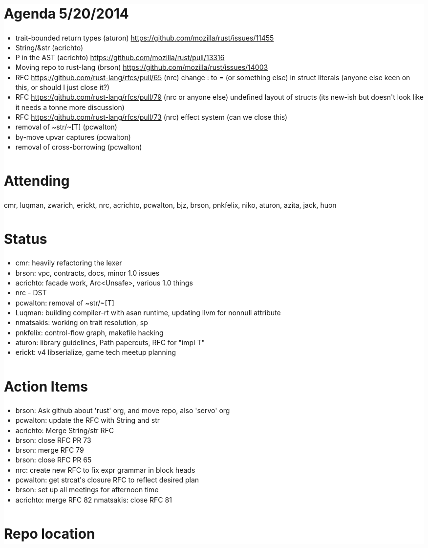 # Agenda 5/20/2014
* trait-bounded return types (aturon) https://github.com/mozilla/rust/issues/11455
* String/&str (acrichto)
* P<T> in the AST (acrichto) https://github.com/mozilla/rust/pull/13316
* Moving repo to rust-lang (brson) https://github.com/mozilla/rust/issues/14003
* RFC  https://github.com/rust-lang/rfcs/pull/65 (nrc) change : to = (or something else) in struct literals (anyone else keen on this, or should I just close it?)
* RFC  https://github.com/rust-lang/rfcs/pull/79 (nrc or anyone else) undefined layout of structs (its new-ish but doesn't look like it needs a tonne more discussion)
* RFC https://github.com/rust-lang/rfcs/pull/73 (nrc) effect system (can we close this)
* removal of ~str/~[T] (pcwalton)
* by-move upvar captures (pcwalton)
* removal of cross-borrowing (pcwalton)

# Attending

cmr, luqman, zwarich, erickt, nrc, acrichto, pcwalton, bjz, brson, pnkfelix, niko, aturon, azita, jack, huon

# Status

- cmr: heavily refactoring the lexer
- brson: vpc, contracts, docs, minor 1.0 issues
- acrichto: facade work, Arc<Unsafe<T>>, various 1.0 things
- nrc - DST
- pcwalton: removal of ~str/~[T]
- Luqman: building compiler-rt with asan runtime, updating llvm for nonnull attribute
- nmatsakis: working on trait resolution, sp
- pnkfelix: control-flow graph, makefile hacking
- aturon: library guidelines, Path papercuts, RFC for "impl T"
- erickt: v4 libserialize, game tech meetup planning

# Action Items

- brson: Ask github about 'rust' org, and move repo, also 'servo' org
- pcwalton: update the RFC with String and str
- acrichto: Merge String/str RFC
- brson: close RFC PR 73
- brson: merge RFC 79
- brson: close RFC PR 65
- nrc: create new RFC to fix expr grammar in block heads
- pcwalton: get strcat's closure RFC to reflect desired plan
- brson: set up all meetings for afternoon time
- acrichto: merge RFC 82
nmatsakis: close RFC 81

# Repo location
